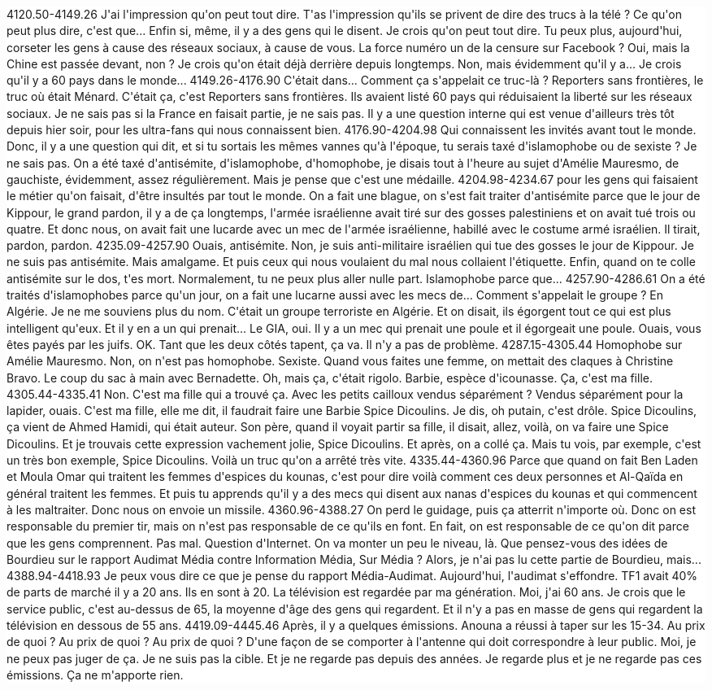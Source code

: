 4120.50-4149.26   J'ai l'impression qu'on peut tout dire. T'as l'impression qu'ils se privent de dire des trucs à la télé ? Ce qu'on peut plus dire, c'est que... Enfin si, même, il y a des gens qui le disent. Je crois qu'on peut tout dire. Tu peux plus, aujourd'hui, corseter les gens à cause des réseaux sociaux, à cause de vous. La force numéro un de la censure sur Facebook ? Oui, mais la Chine est passée devant, non ? Je crois qu'on était déjà derrière depuis longtemps. Non, mais évidemment qu'il y a... Je crois qu'il y a 60 pays dans le monde...
4149.26-4176.90   C'était dans... Comment ça s'appelait ce truc-là ? Reporters sans frontières, le truc où était Ménard. C'était ça, c'est Reporters sans frontières. Ils avaient listé 60 pays qui réduisaient la liberté sur les réseaux sociaux. Je ne sais pas si la France en faisait partie, je ne sais pas. Il y a une question interne qui est venue d'ailleurs très tôt depuis hier soir, pour les ultra-fans qui nous connaissent bien.
4176.90-4204.98   Qui connaissent les invités avant tout le monde. Donc, il y a une question qui dit, et si tu sortais les mêmes vannes qu'à l'époque, tu serais taxé d'islamophobe ou de sexiste ? Je ne sais pas. On a été taxé d'antisémite, d'islamophobe, d'homophobe, je disais tout à l'heure au sujet d'Amélie Mauresmo, de gauchiste, évidemment, assez régulièrement. Mais je pense que c'est une médaille.
4204.98-4234.67   pour les gens qui faisaient le métier qu'on faisait, d'être insultés par tout le monde. On a fait une blague, on s'est fait traiter d'antisémite parce que le jour de Kippour, le grand pardon, il y a de ça longtemps, l'armée israélienne avait tiré sur des gosses palestiniens et on avait tué trois ou quatre. Et donc nous, on avait fait une lucarde avec un mec de l'armée israélienne, habillé avec le costume armé israélien. Il tirait, pardon, pardon.
4235.09-4257.90   Ouais, antisémite. Non, je suis anti-militaire israélien qui tue des gosses le jour de Kippour. Je ne suis pas antisémite. Mais amalgame. Et puis ceux qui nous voulaient du mal nous collaient l'étiquette. Enfin, quand on te colle antisémite sur le dos, t'es mort. Normalement, tu ne peux plus aller nulle part. Islamophobe parce que...
4257.90-4286.61   On a été traités d'islamophobes parce qu'un jour, on a fait une lucarne aussi avec les mecs de... Comment s'appelait le groupe ? En Algérie. Je ne me souviens plus du nom. C'était un groupe terroriste en Algérie. Et on disait, ils égorgent tout ce qui est plus intelligent qu'eux. Et il y en a un qui prenait... Le GIA, oui. Il y a un mec qui prenait une poule et il égorgeait une poule. Ouais, vous êtes payés par les juifs. OK. Tant que les deux côtés tapent, ça va. Il n'y a pas de problème.
4287.15-4305.44   Homophobe sur Amélie Mauresmo. Non, on n'est pas homophobe. Sexiste. Quand vous faites une femme, on mettait des claques à Christine Bravo. Le coup du sac à main avec Bernadette. Oh, mais ça, c'était rigolo. Barbie, espèce d'icounasse. Ça, c'est ma fille.
4305.44-4335.41   Non. C'est ma fille qui a trouvé ça. Avec les petits cailloux vendus séparément ? Vendus séparément pour la lapider, ouais. C'est ma fille, elle me dit, il faudrait faire une Barbie Spice Dicoulins. Je dis, oh putain, c'est drôle. Spice Dicoulins, ça vient de Ahmed Hamidi, qui était auteur. Son père, quand il voyait partir sa fille, il disait, allez, voilà, on va faire une Spice Dicoulins. Et je trouvais cette expression vachement jolie, Spice Dicoulins. Et après, on a collé ça. Mais tu vois, par exemple, c'est un très bon exemple, Spice Dicoulins. Voilà un truc qu'on a arrêté très vite.
4335.44-4360.96   Parce que quand on fait Ben Laden et Moula Omar qui traitent les femmes d'espices du kounas, c'est pour dire voilà comment ces deux personnes et Al-Qaïda en général traitent les femmes. Et puis tu apprends qu'il y a des mecs qui disent aux nanas d'espices du kounas et qui commencent à les maltraiter. Donc nous on envoie un missile.
4360.96-4388.27   On perd le guidage, puis ça atterrit n'importe où. Donc on est responsable du premier tir, mais on n'est pas responsable de ce qu'ils en font. En fait, on est responsable de ce qu'on dit parce que les gens comprennent. Pas mal. Question d'Internet. On va monter un peu le niveau, là. Que pensez-vous des idées de Bourdieu sur le rapport Audimat Média contre Information Média, Sur Média ? Alors, je n'ai pas lu cette partie de Bourdieu, mais...
4388.94-4418.93   Je peux vous dire ce que je pense du rapport Média-Audimat. Aujourd'hui, l'audimat s'effondre. TF1 avait 40% de parts de marché il y a 20 ans. Ils en sont à 20. La télévision est regardée par ma génération. Moi, j'ai 60 ans. Je crois que le service public, c'est au-dessus de 65, la moyenne d'âge des gens qui regardent. Et il n'y a pas en masse de gens qui regardent la télévision en dessous de 55 ans.
4419.09-4445.46   Après, il y a quelques émissions. Anouna a réussi à taper sur les 15-34. Au prix de quoi ? Au prix de quoi ? Au prix de quoi ? D'une façon de se comporter à l'antenne qui doit correspondre à leur public. Moi, je ne peux pas juger de ça. Je ne suis pas la cible. Et je ne regarde pas depuis des années. Je regarde plus et je ne regarde pas ces émissions. Ça ne m'apporte rien.